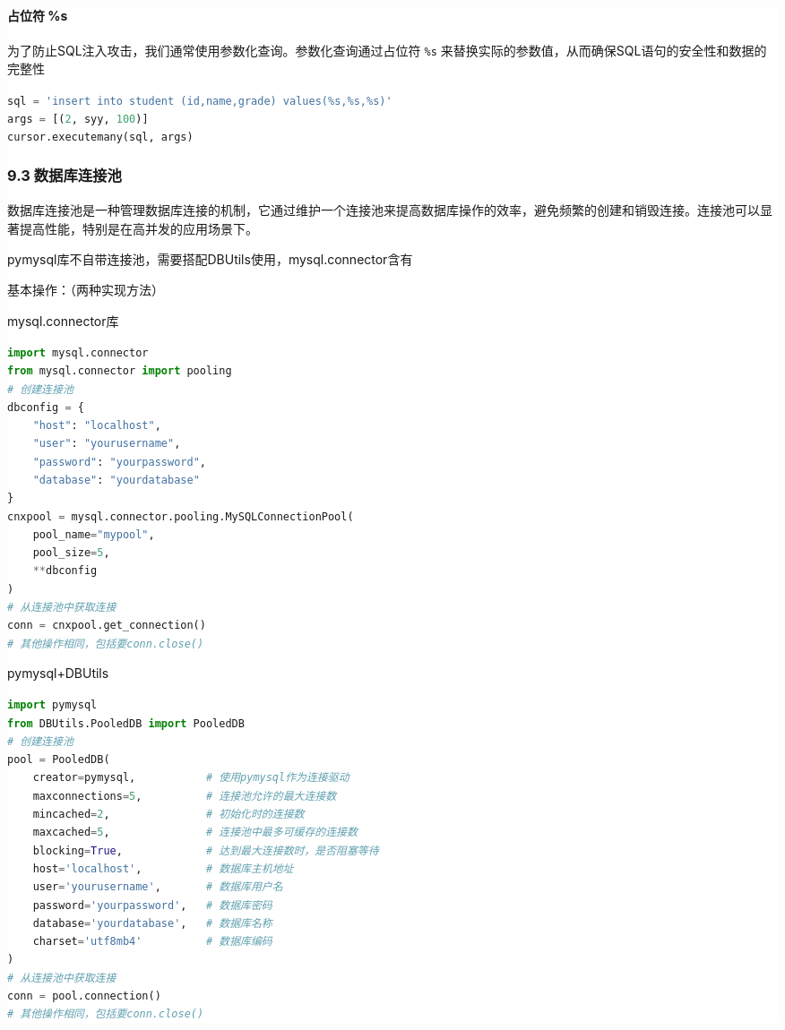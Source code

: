 ```py
```

#### 占位符 %s

为了防止SQL注入攻击，我们通常使用参数化查询。参数化查询通过占位符 `%s` 来替换实际的参数值，从而确保SQL语句的安全性和数据的完整性

```py
sql = 'insert into student (id,name,grade) values(%s,%s,%s)'
args = [(2, syy, 100)]
cursor.executemany(sql, args)
```

### 9.3 数据库连接池

数据库连接池是一种管理数据库连接的机制，它通过维护一个连接池来提高数据库操作的效率，避免频繁的创建和销毁连接。连接池可以显著提高性能，特别是在高并发的应用场景下。

pymysql库不自带连接池，需要搭配DBUtils使用，mysql.connector含有

基本操作：（两种实现方法）

mysql.connector库

```py
import mysql.connector
from mysql.connector import pooling
# 创建连接池
dbconfig = {
    "host": "localhost",
    "user": "yourusername",
    "password": "yourpassword",
    "database": "yourdatabase"
}
cnxpool = mysql.connector.pooling.MySQLConnectionPool(
    pool_name="mypool",
    pool_size=5,
    **dbconfig
)
# 从连接池中获取连接
conn = cnxpool.get_connection()
# 其他操作相同，包括要conn.close()
```

pymysql+DBUtils

```py
import pymysql
from DBUtils.PooledDB import PooledDB
# 创建连接池
pool = PooledDB(
    creator=pymysql,           # 使用pymysql作为连接驱动
    maxconnections=5,          # 连接池允许的最大连接数
    mincached=2,               # 初始化时的连接数
    maxcached=5,               # 连接池中最多可缓存的连接数
    blocking=True,             # 达到最大连接数时，是否阻塞等待
    host='localhost',          # 数据库主机地址
    user='yourusername',       # 数据库用户名
    password='yourpassword',   # 数据库密码
    database='yourdatabase',   # 数据库名称
    charset='utf8mb4'          # 数据库编码
)
# 从连接池中获取连接
conn = pool.connection()
# 其他操作相同，包括要conn.close()
```
